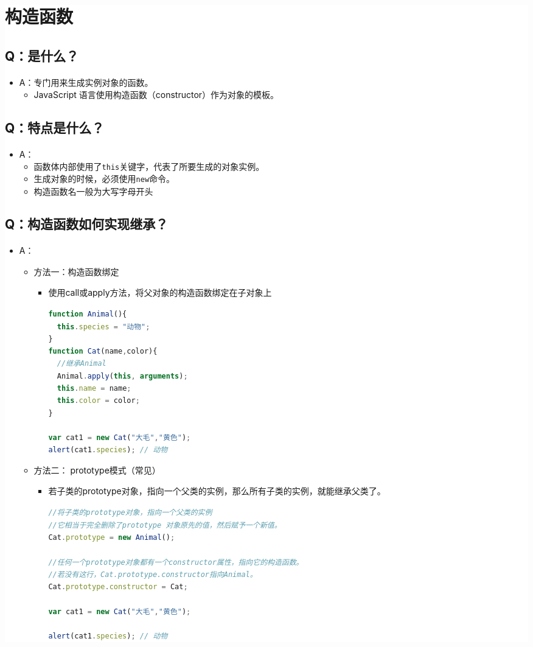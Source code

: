 #   构造函数

## Q：是什么？

* A：专门用来生成实例对象的函数。
  * JavaScript 语言使用构造函数（constructor）作为对象的模板。

## Q：特点是什么？

* A：
  * 函数体内部使用了`this`关键字，代表了所要生成的对象实例。
  * 生成对象的时候，必须使用`new`命令。
  * 构造函数名一般为大写字母开头

## Q：构造函数如何实现继承？

* A：

  * 方法一：构造函数绑定

    * 使用call或apply方法，将父对象的构造函数绑定在子对象上

      ````javascript
      function Animal(){
        this.species = "动物";
      }
      function Cat(name,color){
        //继承Animal
        Animal.apply(this, arguments);
        this.name = name;
        this.color = color;
      }
      
      var cat1 = new Cat("大毛","黄色");
      alert(cat1.species); // 动物
      ````

  * 方法二： prototype模式（常见）

    * 若子类的prototype对象，指向一个父类的实例，那么所有子类的实例，就能继承父类了。

      ````javascript
      //将子类的prototype对象，指向一个父类的实例
      //它相当于完全删除了prototype 对象原先的值，然后赋予一个新值。
      Cat.prototype = new Animal();
      
      //任何一个prototype对象都有一个constructor属性，指向它的构造函数。
      //若没有这行，Cat.prototype.constructor指向Animal。
      Cat.prototype.constructor = Cat;
      
      var cat1 = new Cat("大毛","黄色");
      
      alert(cat1.species); // 动物
      ````
